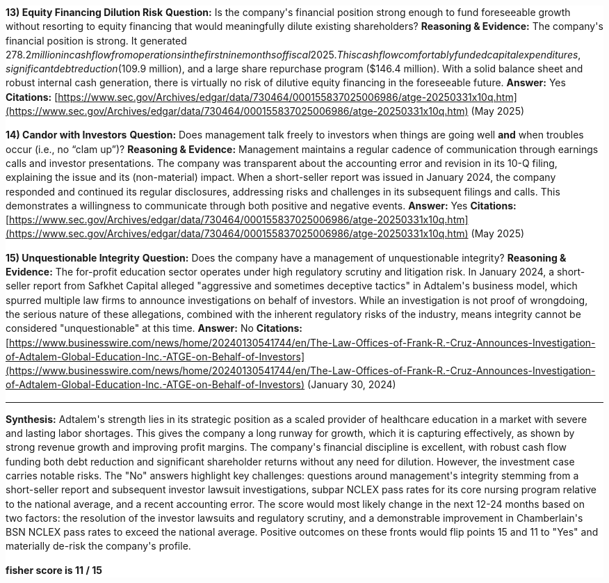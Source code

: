 **13) Equity Financing Dilution Risk**
**Question:** Is the company's financial position strong enough to fund foreseeable growth without resorting to equity financing that would meaningfully dilute existing shareholders?
**Reasoning & Evidence:** The company's financial position is strong. It generated $278.2 million in cash flow from operations in the first nine months of fiscal 2025. This cash flow comfortably funded capital expenditures, significant debt reduction ($109.9 million), and a large share repurchase program ($146.4 million). With a solid balance sheet and robust internal cash generation, there is virtually no risk of dilutive equity financing in the foreseeable future.
**Answer:** Yes
**Citations:** [https://www.sec.gov/Archives/edgar/data/730464/000155837025006986/atge-20250331x10q.htm](https://www.sec.gov/Archives/edgar/data/730464/000155837025006986/atge-20250331x10q.htm) (May 2025)

**14) Candor with Investors**
**Question:** Does management talk freely to investors when things are going well **and** when troubles occur (i.e., no “clam up”)?
**Reasoning & Evidence:** Management maintains a regular cadence of communication through earnings calls and investor presentations. The company was transparent about the accounting error and revision in its 10-Q filing, explaining the issue and its (non-material) impact. When a short-seller report was issued in January 2024, the company responded and continued its regular disclosures, addressing risks and challenges in its subsequent filings and calls. This demonstrates a willingness to communicate through both positive and negative events.
**Answer:** Yes
**Citations:** [https://www.sec.gov/Archives/edgar/data/730464/000155837025006986/atge-20250331x10q.htm](https://www.sec.gov/Archives/edgar/data/730464/000155837025006986/atge-20250331x10q.htm) (May 2025)

**15) Unquestionable Integrity**
**Question:** Does the company have a management of unquestionable integrity?
**Reasoning & Evidence:** The for-profit education sector operates under high regulatory scrutiny and litigation risk. In January 2024, a short-seller report from Safkhet Capital alleged "aggressive and sometimes deceptive tactics" in Adtalem's business model, which spurred multiple law firms to announce investigations on behalf of investors. While an investigation is not proof of wrongdoing, the serious nature of these allegations, combined with the inherent regulatory risks of the industry, means integrity cannot be considered "unquestionable" at this time.
**Answer:** No
**Citations:** [https://www.businesswire.com/news/home/20240130541744/en/The-Law-Offices-of-Frank-R.-Cruz-Announces-Investigation-of-Adtalem-Global-Education-Inc.-ATGE-on-Behalf-of-Investors](https://www.businesswire.com/news/home/20240130541744/en/The-Law-Offices-of-Frank-R.-Cruz-Announces-Investigation-of-Adtalem-Global-Education-Inc.-ATGE-on-Behalf-of-Investors) (January 30, 2024)

---
**Synthesis:**
Adtalem's strength lies in its strategic position as a scaled provider of healthcare education in a market with severe and lasting labor shortages. This gives the company a long runway for growth, which it is capturing effectively, as shown by strong revenue growth and improving profit margins. The company's financial discipline is excellent, with robust cash flow funding both debt reduction and significant shareholder returns without any need for dilution. However, the investment case carries notable risks. The "No" answers highlight key challenges: questions around management's integrity stemming from a short-seller report and subsequent investor lawsuit investigations, subpar NCLEX pass rates for its core nursing program relative to the national average, and a recent accounting error. The score would most likely change in the next 12-24 months based on two factors: the resolution of the investor lawsuits and regulatory scrutiny, and a demonstrable improvement in Chamberlain's BSN NCLEX pass rates to exceed the national average. Positive outcomes on these fronts would flip points 15 and 11 to "Yes" and materially de-risk the company's profile.

**fisher score is 11 / 15**
